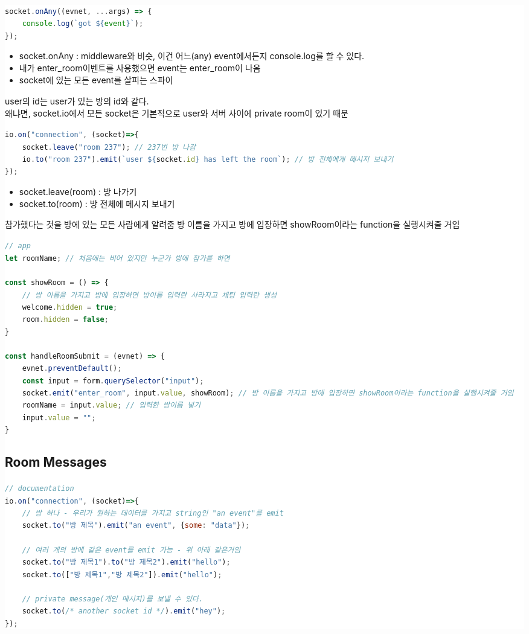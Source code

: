 ```js
socket.onAny((evnet, ...args) => {
    console.log(`got ${event}`);
});
```
- socket.onAny : middleware와 비슷, 이건 어느(any) event에서든지 console.log를 할 수 있다.
- 내가 enter_room이벤트를 사용했으면 event는 enter_room이 나옴
- socket에 있는 모든 event를 살피는 스파이

user의 id는 user가 있는 방의 id와 같다.<br>
왜냐면, socket.io에서 모든 socket은 기본적으로 user와 서버 사이에 private room이 있기 때문

```js
io.on("connection", (socket)=>{
    socket.leave("room 237"); // 237번 방 나감
    io.to("room 237").emit(`user ${socket.id} has left the room`); // 방 전체에게 메시지 보내기
});
```
- socket.leave(room) : 방 나가기
- socket.to(room) : 방 전체에 메시지 보내기

참가했다는 것을 방에 있는 모든 사람에게 알려줌
방 이름을 가지고 방에 입장하면 showRoom이라는 function을 실행시켜줄 거임
```js
// app
let roomName; // 처음에는 비어 있지만 누군가 방에 참가를 하면

const showRoom = () => {
    // 방 이름을 가지고 방에 입장하면 방이름 입력란 사라지고 채팅 입력란 생성
    welcome.hidden = true;
    room.hidden = false;
}

const handleRoomSubmit = (evnet) => {
    evnet.preventDefault();
    const input = form.querySelector("input");
    socket.emit("enter_room", input.value, showRoom); // 방 이름을 가지고 방에 입장하면 showRoom이라는 function을 실행시켜줄 거임
    roomName = input.value; // 입력한 방이름 넣기
    input.value = "";
}
```

## Room Messages
```js
// documentation
io.on("connection", (socket)=>{
    // 방 하나 - 우리가 원하는 데이터를 가지고 string인 "an event"를 emit
    socket.to("방 제목").emit("an event", {some: "data"});

    // 여러 개의 방에 같은 event를 emit 가능 - 위 아래 같은거임
    socket.to("방 제목1").to("방 제목2").emit("hello");
    socket.to(["방 제목1","방 제목2"]).emit("hello");

    // private message(개인 메시지)를 보낼 수 있다.
    socket.to(/* another socket id */).emit("hey");
});
```
